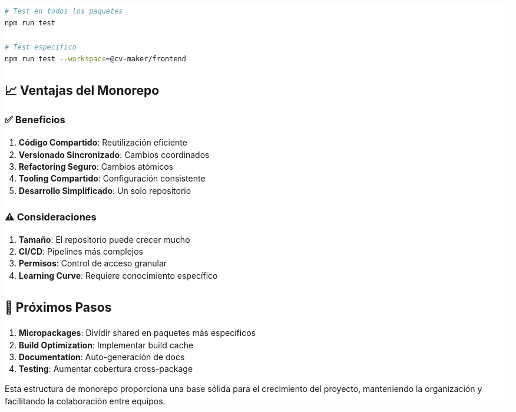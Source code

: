 ```bash
# Test en todos los paquetes
npm run test

# Test específico
npm run test --workspace=@cv-maker/frontend
```

## 📈 Ventajas del Monorepo

### ✅ **Beneficios**

1. **Código Compartido**: Reutilización eficiente
2. **Versionado Sincronizado**: Cambios coordinados
3. **Refactoring Seguro**: Cambios atómicos
4. **Tooling Compartido**: Configuración consistente
5. **Desarrollo Simplificado**: Un solo repositorio

### ⚠️ **Consideraciones**

1. **Tamaño**: El repositorio puede crecer mucho
2. **CI/CD**: Pipelines más complejos
3. **Permisos**: Control de acceso granular
4. **Learning Curve**: Requiere conocimiento específico

## 🚀 Próximos Pasos

1. **Micropackages**: Dividir shared en paquetes más específicos
2. **Build Optimization**: Implementar build cache
3. **Documentation**: Auto-generación de docs
4. **Testing**: Aumentar cobertura cross-package

Esta estructura de monorepo proporciona una base sólida para el crecimiento del proyecto, manteniendo la organización y facilitando la colaboración entre equipos.
